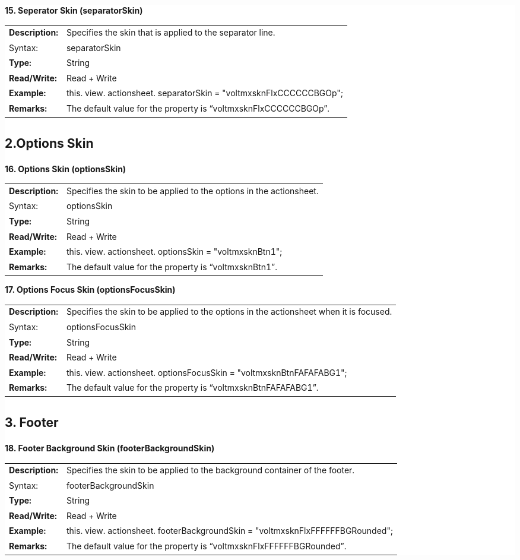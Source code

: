**15\. Seperator Skin (separatorSkin)**

|          |                                                   |
|------------------|-----------------------------------------------------------|
| **Description:** | Specifies the skin that is applied to the separator line.          |
| Syntax:          | separatorSkin                                                      |
| **Type:**        | String                                                             |
| **Read/Write:**  | Read + Write                                                       |
| **Example:**     | this. view. actionsheet. separatorSkin = "voltmxsknFlxCCCCCCBGOp"; |
| **Remarks:**     | The default value for the property is “voltmxsknFlxCCCCCCBGOp”.    |

## **2.Options Skin**

**16\. Options Skin (optionsSkin)**

|          |                                                   |
|------------------|-----------------------------------------------------------|
| **Description:** | Specifies the skin to be applied to the options in the actionsheet. |
| Syntax:          | optionsSkin                                                         |
| **Type:**        | String                                                              |
| **Read/Write:**  | Read + Write                                                        |
| **Example:**     | this. view. actionsheet. optionsSkin = "voltmxsknBtn1";             |
| **Remarks:**     | The default value for the property is “voltmxsknBtn1”.              |

**17\. Options Focus Skin (optionsFocusSkin)**

|          |                                                   |
|------------------|-----------------------------------------------------------|
| **Description:** | Specifies the skin to be applied to the options in the actionsheet when it is focused. |
| Syntax:          | optionsFocusSkin                                                                       |
| **Type:**        | String                                                                                 |
| **Read/Write:**  | Read + Write                                                                           |
| **Example:**     | this. view. actionsheet. optionsFocusSkin = "voltmxsknBtnFAFAFABG1";                   |
| **Remarks:**     | The default value for the property is “voltmxsknBtnFAFAFABG1”.                         |

## **3\. Footer**

**18\. Footer Background Skin (footerBackgroundSkin)**

|          |                                                   |
|------------------|-----------------------------------------------------------|
| **Description:** | Specifies the skin to be applied to the background container of the footer.    |
| Syntax:          | footerBackgroundSkin                                                           |
| **Type:**        | String                                                                         |
| **Read/Write:**  | Read + Write                                                                   |
| **Example:**     | this. view. actionsheet. footerBackgroundSkin = "voltmxsknFlxFFFFFFBGRounded"; |
| **Remarks:**     | The default value for the property is “voltmxsknFlxFFFFFFBGRounded”.           |

